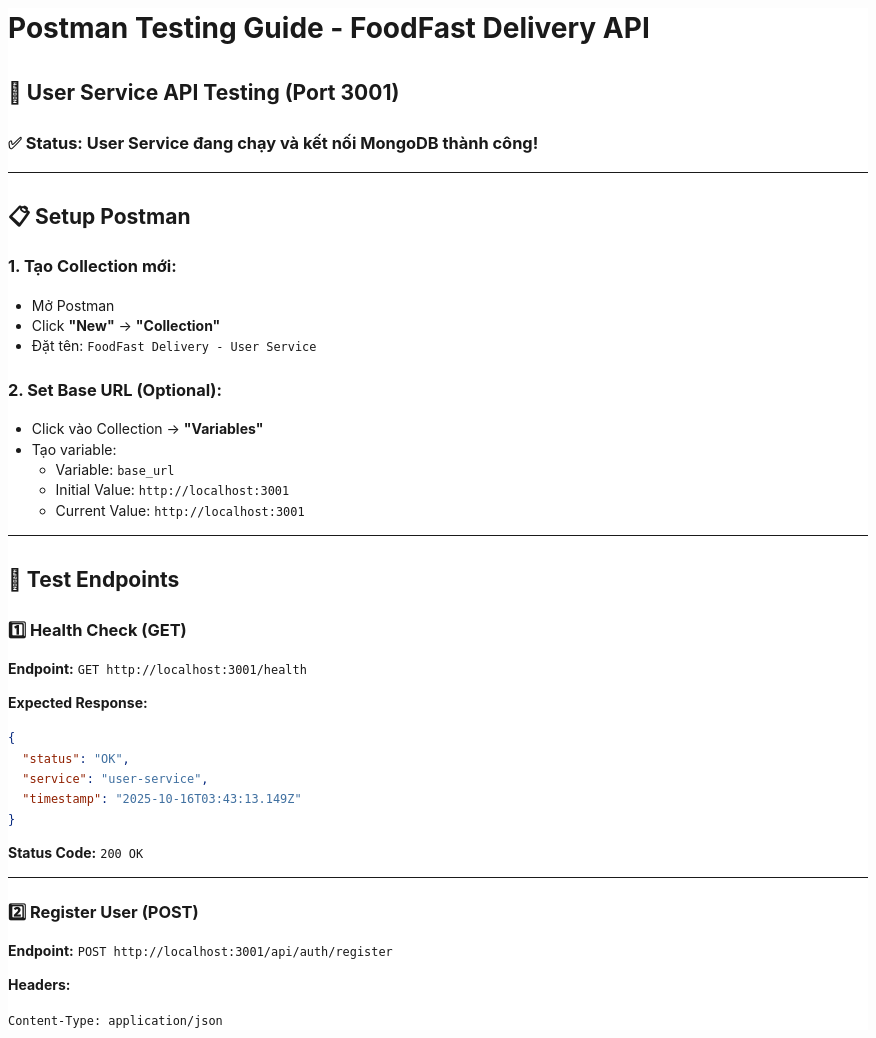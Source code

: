 # Postman Testing Guide - FoodFast Delivery API

## 🎯 User Service API Testing (Port 3001)

### ✅ Status: User Service đang chạy và kết nối MongoDB thành công!

---

## 📋 Setup Postman

### 1. Tạo Collection mới:
- Mở Postman
- Click **"New"** → **"Collection"**
- Đặt tên: `FoodFast Delivery - User Service`

### 2. Set Base URL (Optional):
- Click vào Collection → **"Variables"**
- Tạo variable:
  - Variable: `base_url`
  - Initial Value: `http://localhost:3001`
  - Current Value: `http://localhost:3001`

---

## 🧪 Test Endpoints

### 1️⃣ Health Check (GET)

**Endpoint:** `GET http://localhost:3001/health`

**Expected Response:**
```json
{
  "status": "OK",
  "service": "user-service",
  "timestamp": "2025-10-16T03:43:13.149Z"
}
```

**Status Code:** `200 OK`

---

### 2️⃣ Register User (POST)

**Endpoint:** `POST http://localhost:3001/api/auth/register`

**Headers:**
```
Content-Type: application/json
```
